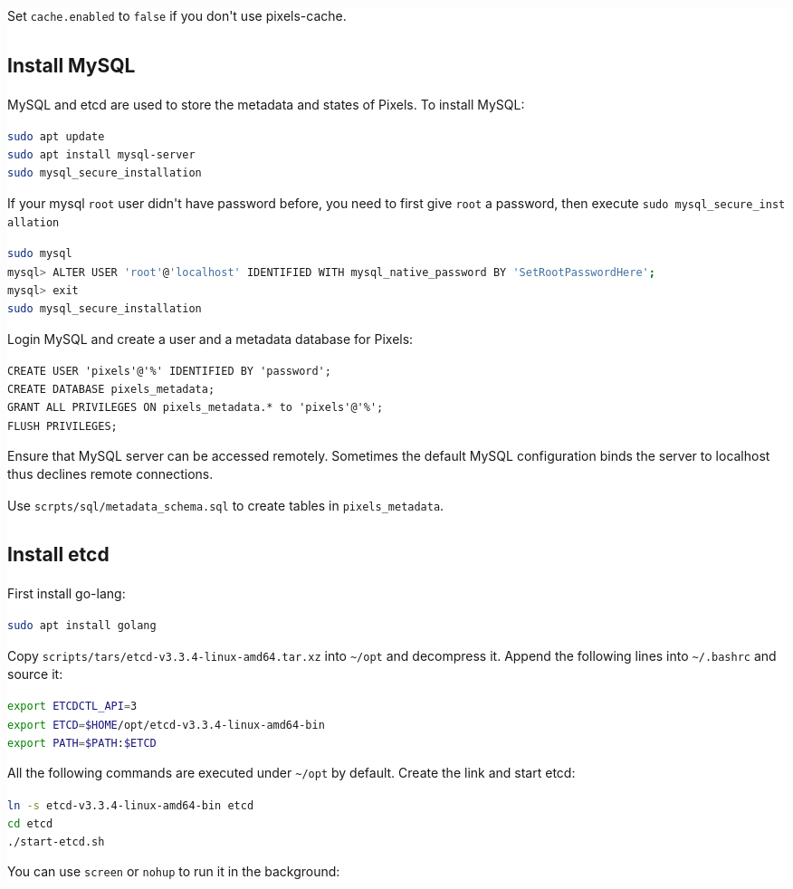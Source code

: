 Set `cache.enabled` to `false` if you don't use pixels-cache.

## Install MySQL
MySQL and etcd are used to store the metadata and states of Pixels. To install MySQL:
```bash
sudo apt update
sudo apt install mysql-server
sudo mysql_secure_installation
```
If your mysql `root` user didn't have password before, you need to first give `root` a password, then execute `sudo mysql_secure_installation`

```bash
sudo mysql
mysql> ALTER USER 'root'@'localhost' IDENTIFIED WITH mysql_native_password BY 'SetRootPasswordHere';
mysql> exit
sudo mysql_secure_installation
```

Login MySQL and create a user and a metadata database for Pixels:

```mysql
CREATE USER 'pixels'@'%' IDENTIFIED BY 'password';
CREATE DATABASE pixels_metadata;
GRANT ALL PRIVILEGES ON pixels_metadata.* to 'pixels'@'%';
FLUSH PRIVILEGES;
```
Ensure that MySQL server can be accessed remotely. Sometimes the default MySQL configuration
binds the server to localhost thus declines remote connections.

Use `scrpts/sql/metadata_schema.sql` to create tables in `pixels_metadata`.

## Install etcd

First install go-lang:
```bash
sudo apt install golang
```

Copy `scripts/tars/etcd-v3.3.4-linux-amd64.tar.xz` into `~/opt` and decompress it.
Append the following lines into `~/.bashrc` and source it:
```bash
export ETCDCTL_API=3
export ETCD=$HOME/opt/etcd-v3.3.4-linux-amd64-bin
export PATH=$PATH:$ETCD
```
All the following commands are executed under `~/opt` by default.
Create the link and start etcd:

```bash
ln -s etcd-v3.3.4-linux-amd64-bin etcd
cd etcd
./start-etcd.sh
```
You can use `screen` or `nohup` to run it in the background:
